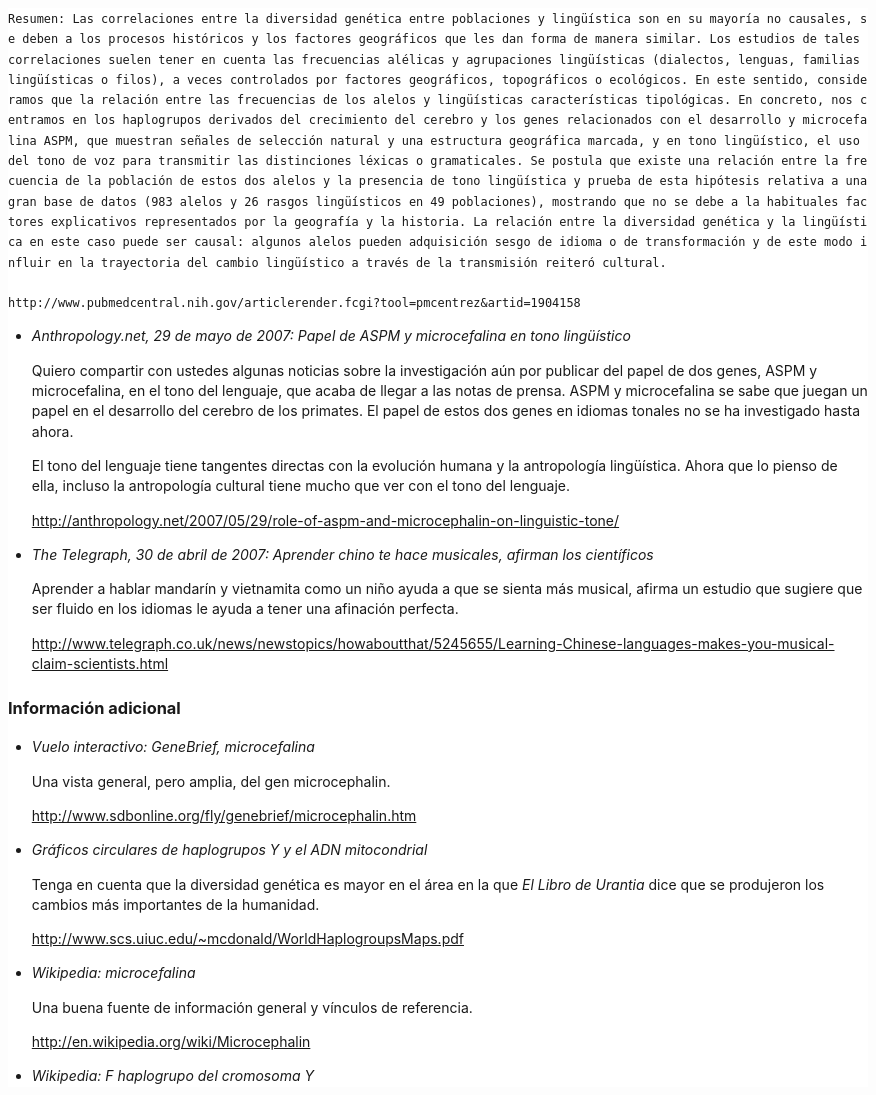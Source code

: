 	Resumen: Las correlaciones entre la diversidad genética entre poblaciones y lingüística son en su mayoría no causales, se deben a los procesos históricos y los factores geográficos que les dan forma de manera similar. Los estudios de tales correlaciones suelen tener en cuenta las frecuencias alélicas y agrupaciones lingüísticas (dialectos, lenguas, familias lingüísticas o filos), a veces controlados por factores geográficos, topográficos o ecológicos. En este sentido, consideramos que la relación entre las frecuencias de los alelos y lingüísticas características tipológicas. En concreto, nos centramos en los haplogrupos derivados del crecimiento del cerebro y los genes relacionados con el desarrollo y microcefalina ASPM, que muestran señales de selección natural y una estructura geográfica marcada, y en tono lingüístico, el uso del tono de voz para transmitir las distinciones léxicas o gramaticales. Se postula que existe una relación entre la frecuencia de la población de estos dos alelos y la presencia de tono lingüística y prueba de esta hipótesis relativa a una gran base de datos (983 alelos y 26 rasgos lingüísticos en 49 poblaciones), mostrando que no se debe a la habituales factores explicativos representados por la geografía y la historia. La relación entre la diversidad genética y la lingüística en este caso puede ser causal: algunos alelos pueden adquisición sesgo de idioma o de transformación y de este modo influir en la trayectoria del cambio lingüístico a través de la transmisión reiteró cultural.
	
	http://www.pubmedcentral.nih.gov/articlerender.fcgi?tool=pmcentrez&artid=1904158
* *Anthropology.net, 29 de mayo de 2007: Papel de ASPM y microcefalina en tono lingüístico*
	
	Quiero compartir con ustedes algunas noticias sobre la investigación aún por publicar del papel de dos genes, ASPM y microcefalina, en el tono del lenguaje, que acaba de llegar a las notas de prensa. ASPM y microcefalina se sabe que juegan un papel en el desarrollo del cerebro de los primates. El papel de estos dos genes en idiomas tonales no se ha investigado hasta ahora.
	
	El tono del lenguaje tiene tangentes directas con la evolución humana y la antropología lingüística. Ahora que lo pienso de ella, incluso la antropología cultural tiene mucho que ver con el tono del lenguaje.
	
	http://anthropology.net/2007/05/29/role-of-aspm-and-microcephalin-on-linguistic-tone/
* *The Telegraph, 30 de abril de 2007: Aprender chino te hace musicales, afirman los científicos*
	
	Aprender a hablar mandarín y vietnamita como un niño ayuda a que se sienta más musical, afirma un estudio que sugiere que ser fluido en los idiomas le ayuda a tener una afinación perfecta.
	
	http://www.telegraph.co.uk/news/newstopics/howaboutthat/5245655/Learning-Chinese-languages-makes-you-musical-claim-scientists.html


### Información adicional

* *Vuelo interactivo: GeneBrief, microcefalina*
	
	Una vista general, pero amplia, del gen microcephalin. 
	
	http://www.sdbonline.org/fly/genebrief/microcephalin.htm
* *Gráficos circulares de haplogrupos Y y el ADN mitocondrial*
	
	Tenga en cuenta que la diversidad genética es mayor en el área en la que *El Libro de Urantia* dice que se produjeron los cambios más importantes de la humanidad.
	
	http://www.scs.uiuc.edu/~mcdonald/WorldHaplogroupsMaps.pdf
* *Wikipedia: microcefalina*
	
	Una buena fuente de información general y vínculos de referencia.
	
	http://en.wikipedia.org/wiki/Microcephalin
* *Wikipedia: F haplogrupo del cromosoma Y*
	
